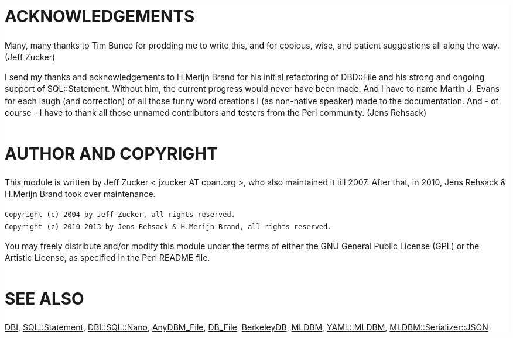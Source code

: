 # ACKNOWLEDGEMENTS

Many, many thanks to Tim Bunce for prodding me to write this, and for
copious, wise, and patient suggestions all along the way. (Jeff Zucker)

I send my thanks and acknowledgements to H.Merijn Brand for his
initial refactoring of DBD::File and his strong and ongoing support of
SQL::Statement. Without him, the current progress would never have
been made.  And I have to name Martin J. Evans for each laugh (and
correction) of all those funny word creations I (as non-native
speaker) made to the documentation. And - of course - I have to thank
all those unnamed contributors and testers from the Perl
community. (Jens Rehsack)

# AUTHOR AND COPYRIGHT

This module is written by Jeff Zucker < jzucker AT cpan.org >, who also
maintained it till 2007. After that, in 2010, Jens Rehsack & H.Merijn Brand
took over maintenance.

    Copyright (c) 2004 by Jeff Zucker, all rights reserved.
    Copyright (c) 2010-2013 by Jens Rehsack & H.Merijn Brand, all rights reserved.

You may freely distribute and/or modify this module under the terms of
either the GNU General Public License (GPL) or the Artistic License, as
specified in the Perl README file.

# SEE ALSO

[DBI](https://metacpan.org/pod/DBI),
[SQL::Statement](https://metacpan.org/pod/SQL%3A%3AStatement), [DBI::SQL::Nano](https://metacpan.org/pod/DBI%3A%3ASQL%3A%3ANano),
[AnyDBM\_File](https://metacpan.org/pod/AnyDBM_File), [DB\_File](https://metacpan.org/pod/DB_File), [BerkeleyDB](https://metacpan.org/pod/BerkeleyDB),
[MLDBM](https://metacpan.org/pod/MLDBM), [YAML::MLDBM](https://metacpan.org/pod/YAML%3A%3AMLDBM), [MLDBM::Serializer::JSON](https://metacpan.org/pod/MLDBM%3A%3ASerializer%3A%3AJSON)
